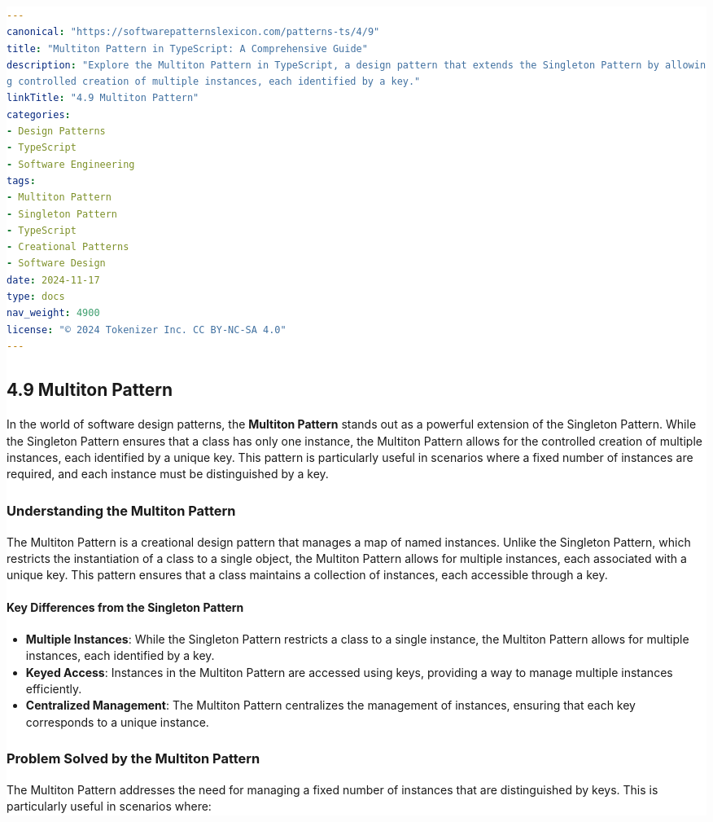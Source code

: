 ```yaml
---
canonical: "https://softwarepatternslexicon.com/patterns-ts/4/9"
title: "Multiton Pattern in TypeScript: A Comprehensive Guide"
description: "Explore the Multiton Pattern in TypeScript, a design pattern that extends the Singleton Pattern by allowing controlled creation of multiple instances, each identified by a key."
linkTitle: "4.9 Multiton Pattern"
categories:
- Design Patterns
- TypeScript
- Software Engineering
tags:
- Multiton Pattern
- Singleton Pattern
- TypeScript
- Creational Patterns
- Software Design
date: 2024-11-17
type: docs
nav_weight: 4900
license: "© 2024 Tokenizer Inc. CC BY-NC-SA 4.0"
---
```


## 4.9 Multiton Pattern

In the world of software design patterns, the **Multiton Pattern** stands out as a powerful extension of the Singleton Pattern. While the Singleton Pattern ensures that a class has only one instance, the Multiton Pattern allows for the controlled creation of multiple instances, each identified by a unique key. This pattern is particularly useful in scenarios where a fixed number of instances are required, and each instance must be distinguished by a key.

### Understanding the Multiton Pattern

The Multiton Pattern is a creational design pattern that manages a map of named instances. Unlike the Singleton Pattern, which restricts the instantiation of a class to a single object, the Multiton Pattern allows for multiple instances, each associated with a unique key. This pattern ensures that a class maintains a collection of instances, each accessible through a key.

#### Key Differences from the Singleton Pattern

- **Multiple Instances**: While the Singleton Pattern restricts a class to a single instance, the Multiton Pattern allows for multiple instances, each identified by a key.
- **Keyed Access**: Instances in the Multiton Pattern are accessed using keys, providing a way to manage multiple instances efficiently.
- **Centralized Management**: The Multiton Pattern centralizes the management of instances, ensuring that each key corresponds to a unique instance.

### Problem Solved by the Multiton Pattern

The Multiton Pattern addresses the need for managing a fixed number of instances that are distinguished by keys. This is particularly useful in scenarios where:
